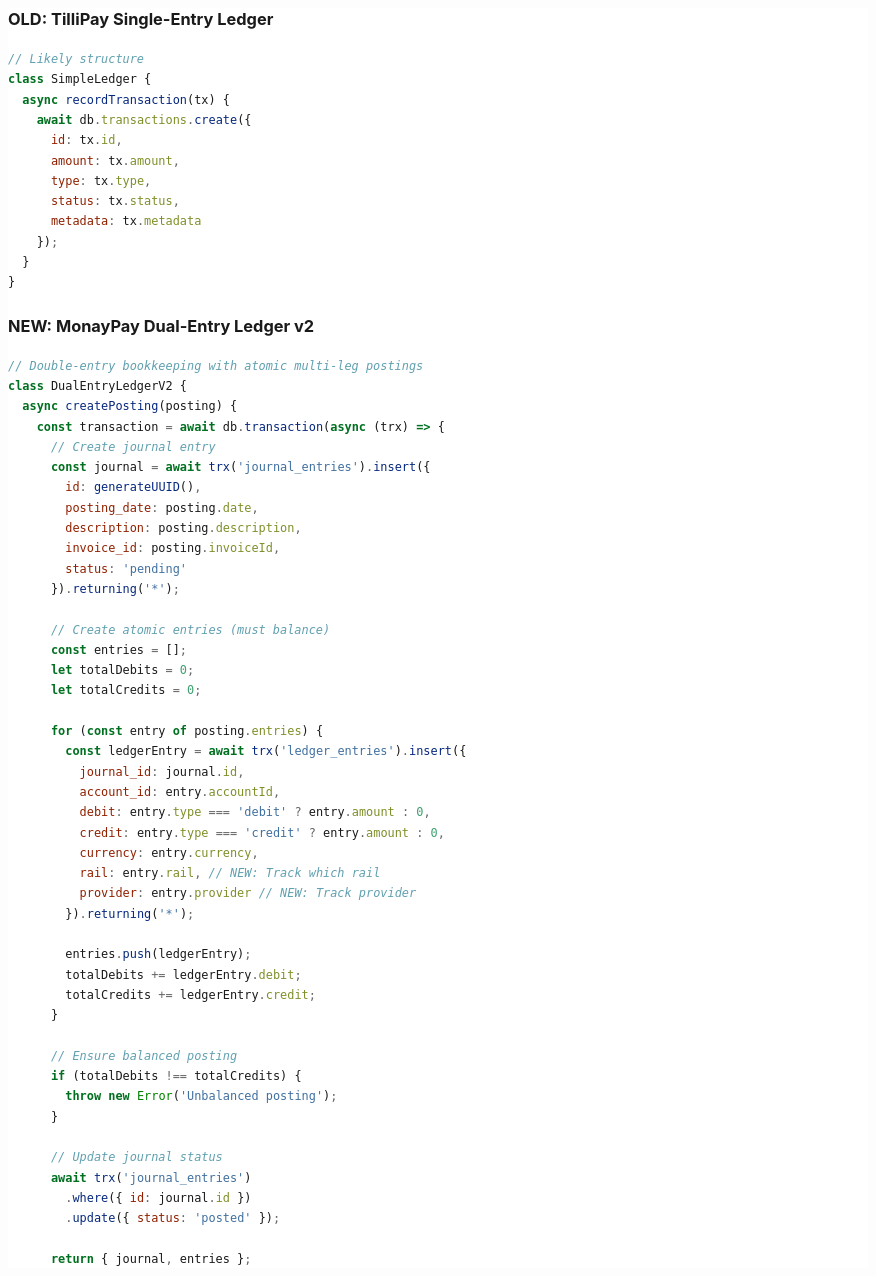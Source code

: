 ### OLD: TilliPay Single-Entry Ledger
```javascript
// Likely structure
class SimpleLedger {
  async recordTransaction(tx) {
    await db.transactions.create({
      id: tx.id,
      amount: tx.amount,
      type: tx.type,
      status: tx.status,
      metadata: tx.metadata
    });
  }
}
```

### NEW: MonayPay Dual-Entry Ledger v2
```javascript
// Double-entry bookkeeping with atomic multi-leg postings
class DualEntryLedgerV2 {
  async createPosting(posting) {
    const transaction = await db.transaction(async (trx) => {
      // Create journal entry
      const journal = await trx('journal_entries').insert({
        id: generateUUID(),
        posting_date: posting.date,
        description: posting.description,
        invoice_id: posting.invoiceId,
        status: 'pending'
      }).returning('*');

      // Create atomic entries (must balance)
      const entries = [];
      let totalDebits = 0;
      let totalCredits = 0;

      for (const entry of posting.entries) {
        const ledgerEntry = await trx('ledger_entries').insert({
          journal_id: journal.id,
          account_id: entry.accountId,
          debit: entry.type === 'debit' ? entry.amount : 0,
          credit: entry.type === 'credit' ? entry.amount : 0,
          currency: entry.currency,
          rail: entry.rail, // NEW: Track which rail
          provider: entry.provider // NEW: Track provider
        }).returning('*');

        entries.push(ledgerEntry);
        totalDebits += ledgerEntry.debit;
        totalCredits += ledgerEntry.credit;
      }

      // Ensure balanced posting
      if (totalDebits !== totalCredits) {
        throw new Error('Unbalanced posting');
      }

      // Update journal status
      await trx('journal_entries')
        .where({ id: journal.id })
        .update({ status: 'posted' });

      return { journal, entries };
```